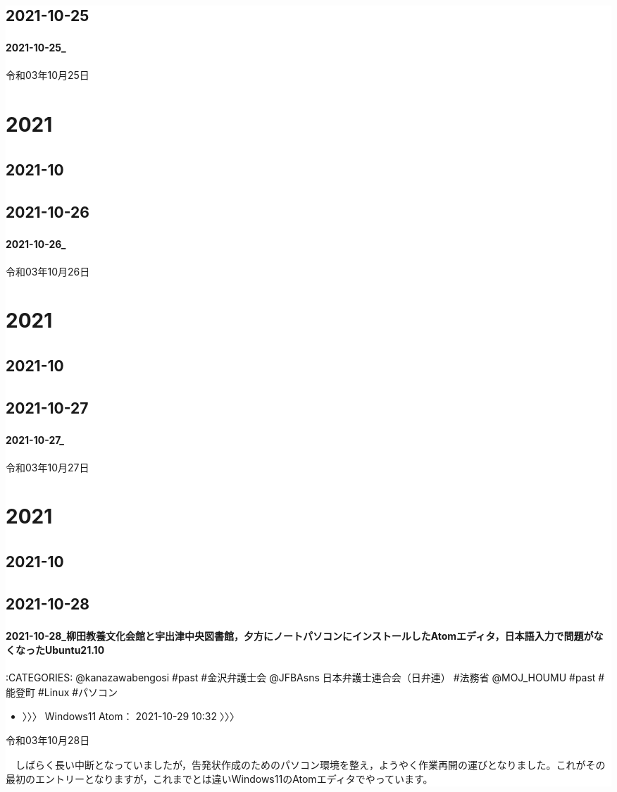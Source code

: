 ## 2021-10-25

#### 2021-10-25_

令和03年10月25日


# 2021

## 2021-10

## 2021-10-26

#### 2021-10-26_

令和03年10月26日


# 2021

## 2021-10

## 2021-10-27

#### 2021-10-27_

令和03年10月27日


# 2021

## 2021-10

## 2021-10-28

#### 2021-10-28_柳田教養文化会館と宇出津中央図書館，夕方にノートパソコンにインストールしたAtomエディタ，日本語入力で問題がなくなったUbuntu21.10

:CATEGORIES: @kanazawabengosi #past #金沢弁護士会 @JFBAsns 日本弁護士連合会（日弁連） #法務省 @MOJ_HOUMU #past #能登町 #Linux #パソコン

- 〉〉〉 Windows11 Atom： 2021-10-29 10:32  〉〉〉

令和03年10月28日

　しばらく長い中断となっていましたが，告発状作成のためのパソコン環境を整え，ようやく作業再開の運びとなりました。これがその最初のエントリーとなりますが，これまでとは違いWindows11のAtomエディタでやっています。
